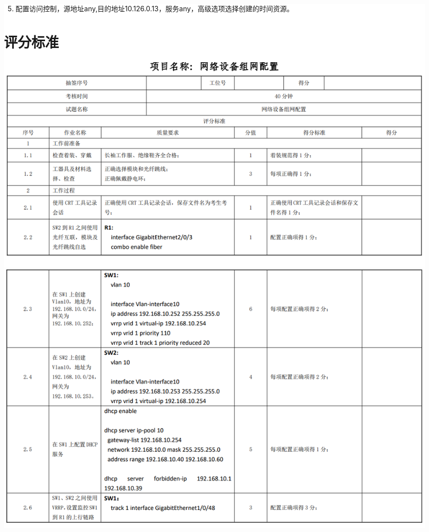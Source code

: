 5)   配置访问控制，源地址any,目的地址10.126.0.13，服务any，高级选项选择创建的时间资源。

# 评分标准

![](./1044/2.PNG)

![](./1044/3.PNG)
